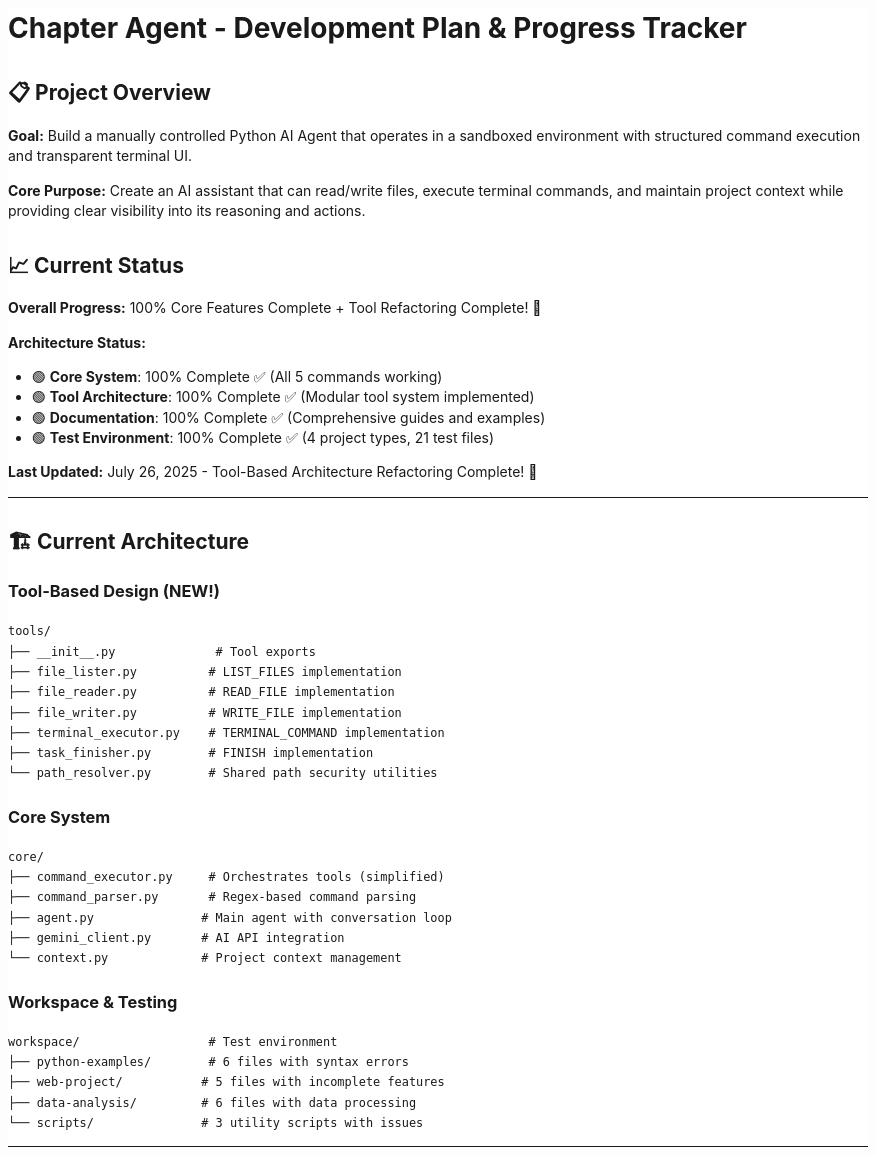 # Chapter Agent - Development Plan & Progress Tracker

## 📋 Project Overview

**Goal:** Build a manually controlled Python AI Agent that operates in a sandboxed environment with structured command execution and transparent terminal UI.

**Core Purpose:** Create an AI assistant that can read/write files, execute terminal commands, and maintain project context while providing clear visibility into its reasoning and actions.

## 📈 Current Status

**Overall Progress:** 100% Core Features Complete + Tool Refactoring Complete! 🎉

**Architecture Status:**
- 🟢 **Core System**: 100% Complete ✅ (All 5 commands working)
- 🟢 **Tool Architecture**: 100% Complete ✅ (Modular tool system implemented)
- 🟢 **Documentation**: 100% Complete ✅ (Comprehensive guides and examples)
- 🟢 **Test Environment**: 100% Complete ✅ (4 project types, 21 test files)

**Last Updated:** July 26, 2025 - Tool-Based Architecture Refactoring Complete! 🚀

---

## 🏗️ Current Architecture

### Tool-Based Design (NEW!)
```
tools/
├── __init__.py              # Tool exports
├── file_lister.py          # LIST_FILES implementation
├── file_reader.py          # READ_FILE implementation  
├── file_writer.py          # WRITE_FILE implementation
├── terminal_executor.py    # TERMINAL_COMMAND implementation
├── task_finisher.py        # FINISH implementation
└── path_resolver.py        # Shared path security utilities
```

### Core System
```
core/
├── command_executor.py     # Orchestrates tools (simplified)
├── command_parser.py       # Regex-based command parsing
├── agent.py               # Main agent with conversation loop
├── gemini_client.py       # AI API integration
└── context.py             # Project context management
```

### Workspace & Testing
```
workspace/                  # Test environment
├── python-examples/        # 6 files with syntax errors
├── web-project/           # 5 files with incomplete features
├── data-analysis/         # 6 files with data processing
└── scripts/               # 3 utility scripts with issues
```

---